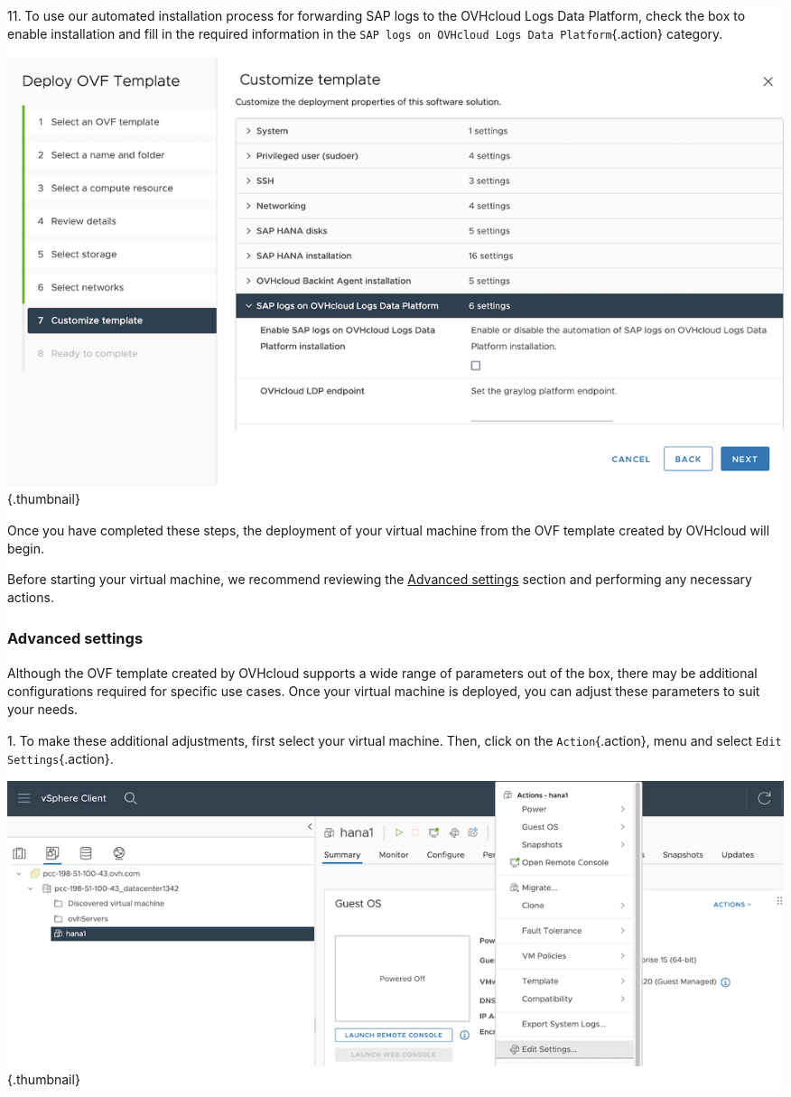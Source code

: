 
11\. To use our automated installation process for forwarding SAP logs to the OVHcloud Logs Data Platform, check the box to enable installation and fill in the required information in the `SAP logs on OVHcloud Logs Data Platform`{.action} category.

![sap-ldp-installation](images/step-11.png){.thumbnail}

Once you have completed these steps, the deployment of your virtual machine from the OVF template created by OVHcloud will begin.

Before starting your virtual machine, we recommend reviewing the [Advanced settings](#advanced-settings) section and performing any necessary actions.

<a name="advanced-settings"></a>

### Advanced settings

Although the OVF template created by OVHcloud supports a wide range of parameters out of the box, there may be additional configurations required for specific use cases. Once your virtual machine is deployed, you can adjust these parameters to suit your needs.

1\. To make these additional adjustments, first select your virtual machine. Then, click on the `Action`{.action}, menu and select `Edit Settings`{.action}.

![edit-vm](images/vm-step-1.png){.thumbnail}
